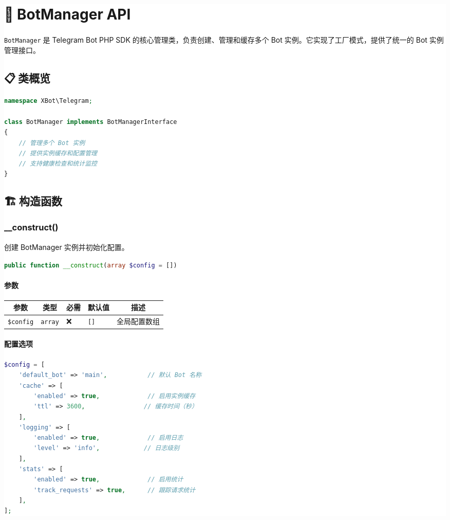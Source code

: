 # 🤖 BotManager API

`BotManager` 是 Telegram Bot PHP SDK 的核心管理类，负责创建、管理和缓存多个 Bot 实例。它实现了工厂模式，提供了统一的 Bot 实例管理接口。

## 📋 类概览

```php
namespace XBot\Telegram;

class BotManager implements BotManagerInterface
{
    // 管理多个 Bot 实例
    // 提供实例缓存和配置管理
    // 支持健康检查和统计监控
}
```

## 🏗️ 构造函数

### __construct()

创建 BotManager 实例并初始化配置。

```php
public function __construct(array $config = [])
```

#### 参数

| 参数 | 类型 | 必需 | 默认值 | 描述 |
|------|------|------|--------|------|
| `$config` | `array` | ❌ | `[]` | 全局配置数组 |

#### 配置选项

```php
$config = [
    'default_bot' => 'main',           // 默认 Bot 名称
    'cache' => [
        'enabled' => true,             // 启用实例缓存
        'ttl' => 3600,                // 缓存时间（秒）
    ],
    'logging' => [
        'enabled' => true,             // 启用日志
        'level' => 'info',            // 日志级别
    ],
    'stats' => [
        'enabled' => true,             // 启用统计
        'track_requests' => true,      // 跟踪请求统计
    ],
];
```
